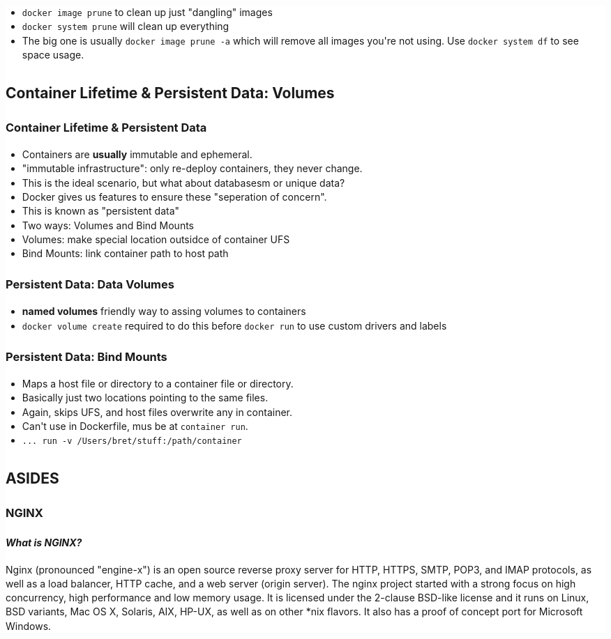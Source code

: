- `docker image prune` to clean up just "dangling" images
- `docker system prune` will clean up everything
- The big one is usually `docker image prune -a` which will remove all images you're not using. Use `docker system df` to see space usage.

## Container Lifetime & Persistent Data: Volumes

### Container Lifetime & Persistent Data

- Containers are **usually** immutable and ephemeral.
- "immutable infrastructure": only re-deploy containers, they never change.
- This is the ideal scenario, but what about databasesm or unique data?
- Docker gives us features to ensure these "seperation of concern".
- This is known as "persistent data"
- Two ways: Volumes and Bind Mounts
- Volumes: make special location outsidce of container UFS
- Bind Mounts: link container path to host path

### Persistent Data: Data Volumes

- **named volumes** friendly way to assing volumes to containers
- `docker volume create` required to do this before `docker run` to use custom drivers and labels

### Persistent Data: Bind Mounts

- Maps a host file or directory to a container file or directory.
- Basically just two locations pointing to the same files.
- Again, skips UFS, and host files overwrite any in container.
- Can't use in Dockerfile, mus be at `container run`.
- `... run -v /Users/bret/stuff:/path/container`

## ASIDES

### NGINX

#### _What is NGINX?_

Nginx (pronounced "engine-x") is an open source reverse proxy server for HTTP, HTTPS, SMTP, POP3, and IMAP protocols, as well as a load balancer, HTTP cache, and a web server (origin server). The nginx project started with a strong focus on high concurrency, high performance and low memory usage. It is licensed under the 2-clause BSD-like license and it runs on Linux, BSD variants, Mac OS X, Solaris, AIX, HP-UX, as well as on other \*nix flavors. It also has a proof of concept port for Microsoft Windows.
